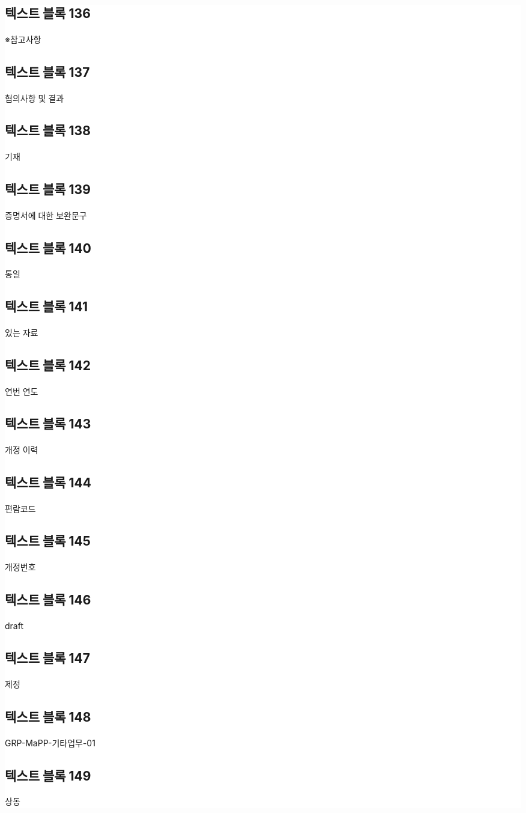 ## 텍스트 블록 136
※참고사항

## 텍스트 블록 137
협의사항 및 결과

## 텍스트 블록 138
기재

## 텍스트 블록 139
증명서에 대한 보완문구

## 텍스트 블록 140
통일

## 텍스트 블록 141
있는 자료

## 텍스트 블록 142
연번 연도

## 텍스트 블록 143
개정 이력

## 텍스트 블록 144
편람코드

## 텍스트 블록 145
개정번호

## 텍스트 블록 146
draft

## 텍스트 블록 147
제정

## 텍스트 블록 148
GRP-MaPP-기타업무-01

## 텍스트 블록 149
상동
